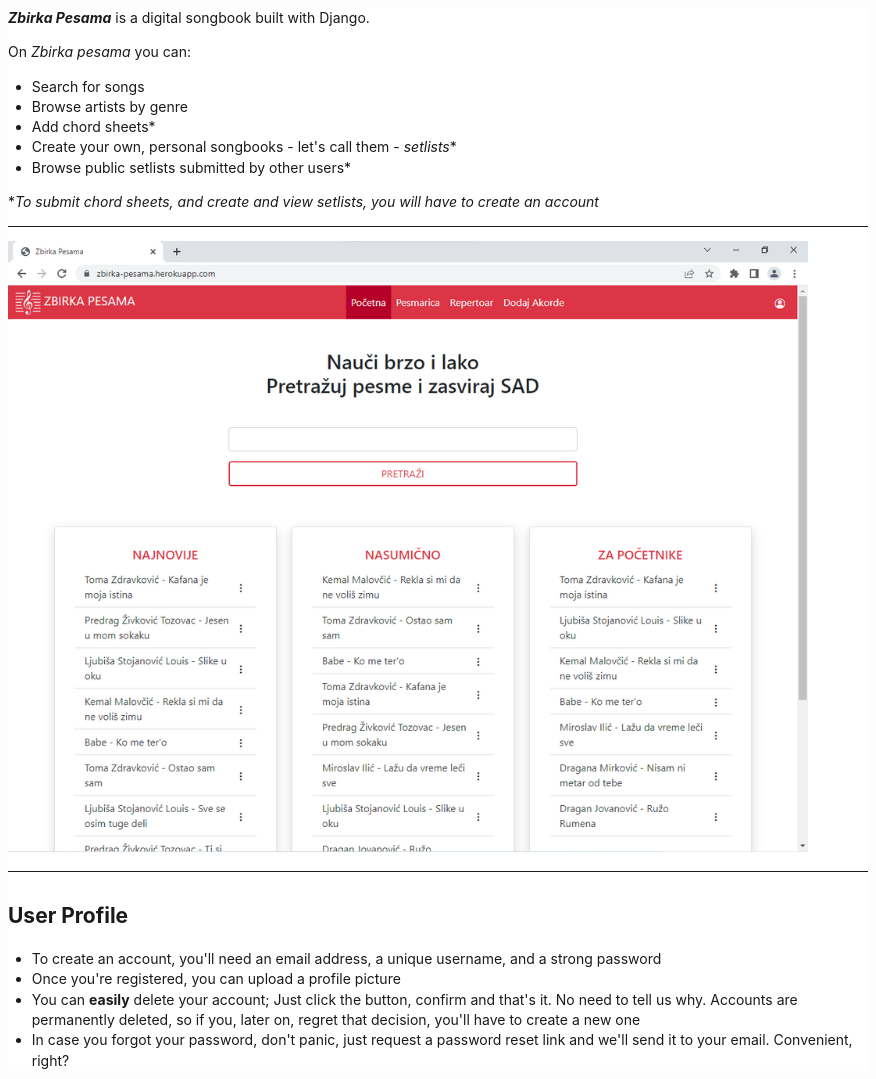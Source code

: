 *__Zbirka Pesama__* is a digital songbook built with Django. 

On _Zbirka pesama_ you can: 
- Search for songs 
- Browse artists by genre
- Add chord sheets*
- Create your own, personal songbooks - let's call them - *setlists**
- Browse public setlists submitted by other users*

*_To submit chord sheets, and create and view setlists, you will have to create an account_

***

<img src="images/index-page.png" width=800;>

***

## User Profile
* To create an account, you'll need an email address, a unique username, and a strong password
* Once you're registered, you can upload a profile picture 
* You can __easily__ delete your account; Just click the button, confirm and that's it. No need to tell us why. Accounts are permanently deleted, so if you, later on, regret that decision, you'll have to create a new one
* In case you forgot your password, don't panic, just request a password reset link and we'll send it to your email. Convenient, right?
